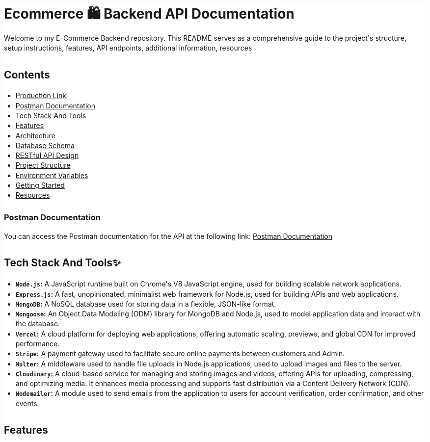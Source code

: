 # Ecommerce 🛍️ Backend API Documentation

Welcome to my E-Commerce Backend repository. This README serves as a comprehensive guide to the project's structure, setup instructions, features, API endpoints, additional information, resources

## Contents 

- [Production Link](#production-link)
- [Postman Documentation](#postman-documentation)
- [Tech Stack And Tools](#tech-stack-and-tools)
- [Features](#features)
- [Architecture](#architecture)
- [Database Schema](#database-schema)
- [RESTful API Design](#restful-api-design)
- [Project Structure](#project-structure)
- [Environment Variables](#environment-variables)
- [Getting Started](#getting-started)
- [Resources](#resources)


### Postman Documentation

You can access the Postman documentation for the API at the following link: [Postman Documentation](https://documenter.getpostman.com/view/36378729/2sAYHxoPrY)


## Tech Stack And Tools✨

- **`Node.js`:** A JavaScript runtime built on Chrome's V8 JavaScript engine, used for building scalable network applications.
- **`Express.js`:** A fast, unopinionated, minimalist web framework for Node.js, used for building APIs and web applications.
- **`MongoDB`:** A NoSQL database used for storing data in a flexible, JSON-like format.
- **`Mongoose`:** An Object Data Modeling (ODM) library for MongoDB and Node.js, used to model application data and interact with the database.
- **`Vercel`:** A cloud platform for deploying web applications, offering automatic scaling, previews, and global CDN for improved performance.
- **`Stripe`:** A payment gateway used to facilitate secure online payments between customers and Admin.
- **`Multer`:** A middleware used to handle file uploads in Node.js applications, used to upload images and files to the server.
- **`Cloudinary`:** A cloud-based service for managing and storing images and videos, offering APIs for uploading, compressing, and optimizing media. It enhances media processing and supports fast distribution via a Content Delivery Network (CDN).
- **`Nodemailer`:** A module used to send emails from the application to users for account verification, order confirmation, and other events.




## Features
